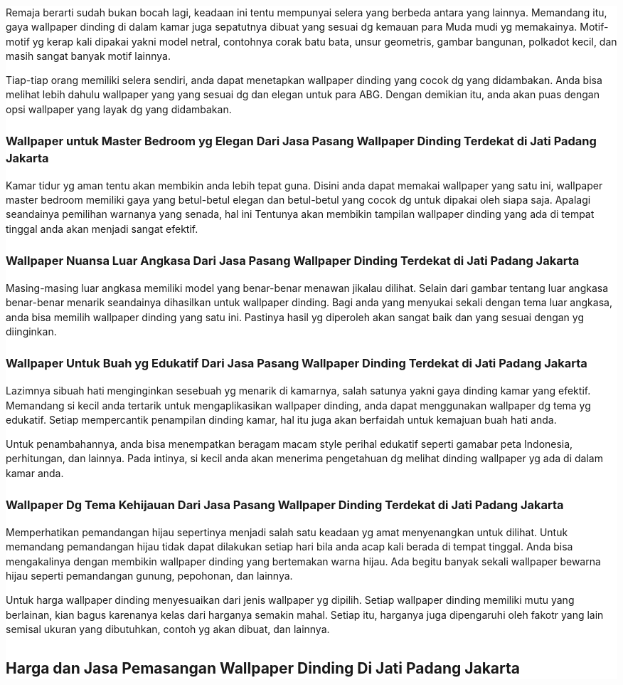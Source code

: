 Remaja berarti sudah bukan bocah lagi, keadaan ini tentu mempunyai selera yang berbeda antara yang lainnya. Memandang itu, gaya wallpaper dinding di dalam kamar juga sepatutnya dibuat yang sesuai dg kemauan para Muda mudi yg memakainya. Motif-motif yg kerap kali dipakai yakni model netral, contohnya corak batu bata, unsur geometris, gambar bangunan, polkadot kecil, dan masih sangat banyak motif lainnya.

Tiap-tiap orang memiliki selera sendiri, anda dapat menetapkan wallpaper dinding yang cocok dg yang didambakan. Anda bisa melihat lebih dahulu wallpaper yang yang sesuai dg dan elegan untuk para ABG. Dengan demikian itu, anda akan puas dengan opsi wallpaper yang layak dg yang didambakan.

### Wallpaper untuk Master Bedroom yg Elegan Dari Jasa Pasang Wallpaper Dinding Terdekat di Jati Padang Jakarta

Kamar tidur yg aman tentu akan membikin anda lebih tepat guna. Disini anda dapat memakai wallpaper yang satu ini, wallpaper master bedroom memiliki gaya yang betul-betul elegan dan betul-betul yang cocok dg untuk dipakai oleh siapa saja. Apalagi seandainya pemilihan warnanya yang senada, hal ini Tentunya akan membikin tampilan wallpaper dinding yang ada di tempat tinggal anda akan menjadi sangat efektif.

### Wallpaper Nuansa Luar Angkasa Dari Jasa Pasang Wallpaper Dinding Terdekat di Jati Padang Jakarta

Masing-masing luar angkasa memiliki model yang benar-benar menawan jikalau dilihat. Selain dari gambar tentang luar angkasa benar-benar menarik seandainya dihasilkan untuk wallpaper dinding. Bagi anda yang menyukai sekali dengan tema luar angkasa, anda bisa memilih wallpaper dinding yang satu ini. Pastinya hasil yg diperoleh akan sangat baik dan yang sesuai dengan yg diinginkan.

### Wallpaper Untuk Buah yg Edukatif Dari Jasa Pasang Wallpaper Dinding Terdekat di Jati Padang Jakarta

Lazimnya sibuah hati menginginkan sesebuah yg menarik di kamarnya, salah satunya yakni gaya dinding kamar yang efektif. Memandang si kecil anda tertarik untuk mengaplikasikan wallpaper dinding, anda dapat menggunakan wallpaper dg tema yg edukatif. Setiap mempercantik penampilan dinding kamar, hal itu juga akan berfaidah untuk kemajuan buah hati anda.

Untuk penambahannya, anda bisa menempatkan beragam macam style perihal edukatif seperti gamabar peta Indonesia, perhitungan, dan lainnya. Pada intinya, si kecil anda akan menerima pengetahuan dg melihat dinding wallpaper yg ada di dalam kamar anda.

### Wallpaper Dg Tema Kehijauan Dari Jasa Pasang Wallpaper Dinding Terdekat di Jati Padang Jakarta

Memperhatikan pemandangan hijau sepertinya menjadi salah satu keadaan yg amat menyenangkan untuk dilihat. Untuk memandang pemandangan hijau tidak dapat dilakukan setiap hari bila anda acap kali berada di tempat tinggal. Anda bisa mengakalinya dengan membikin wallpaper dinding yang bertemakan warna hijau. Ada begitu banyak sekali wallpaper bewarna hijau seperti pemandangan gunung, pepohonan, dan lainnya.

Untuk harga wallpaper dinding menyesuaikan dari jenis wallpaper yg dipilih. Setiap wallpaper dinding memiliki mutu yang berlainan, kian bagus karenanya kelas dari harganya semakin mahal. Setiap itu, harganya juga dipengaruhi oleh fakotr yang lain semisal ukuran yang dibutuhkan, contoh yg akan dibuat, dan lainnya.

## Harga dan Jasa Pemasangan Wallpaper Dinding Di Jati Padang Jakarta
